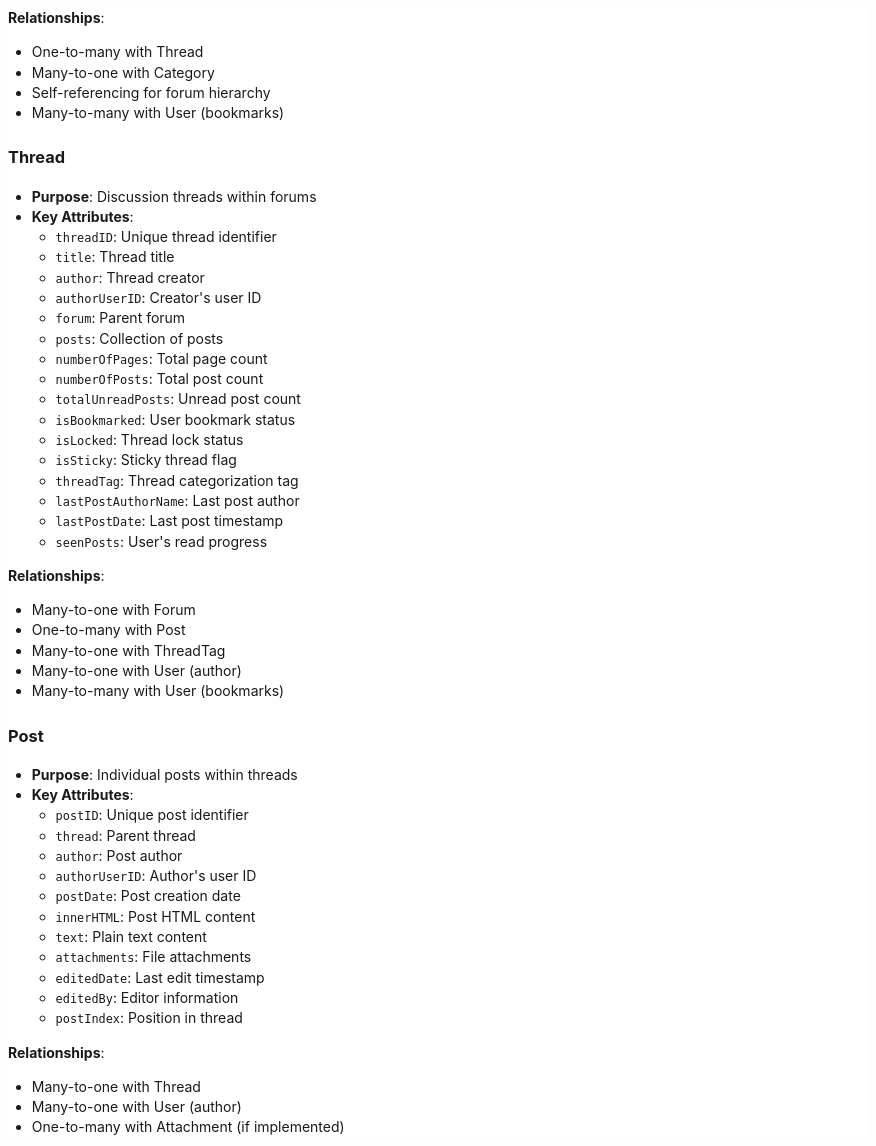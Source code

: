 **Relationships**:
- One-to-many with Thread
- Many-to-one with Category
- Self-referencing for forum hierarchy
- Many-to-many with User (bookmarks)

### Thread
- **Purpose**: Discussion threads within forums
- **Key Attributes**:
  - `threadID`: Unique thread identifier
  - `title`: Thread title
  - `author`: Thread creator
  - `authorUserID`: Creator's user ID
  - `forum`: Parent forum
  - `posts`: Collection of posts
  - `numberOfPages`: Total page count
  - `numberOfPosts`: Total post count
  - `totalUnreadPosts`: Unread post count
  - `isBookmarked`: User bookmark status
  - `isLocked`: Thread lock status
  - `isSticky`: Sticky thread flag
  - `threadTag`: Thread categorization tag
  - `lastPostAuthorName`: Last post author
  - `lastPostDate`: Last post timestamp
  - `seenPosts`: User's read progress

**Relationships**:
- Many-to-one with Forum
- One-to-many with Post
- Many-to-one with ThreadTag
- Many-to-one with User (author)
- Many-to-many with User (bookmarks)

### Post
- **Purpose**: Individual posts within threads
- **Key Attributes**:
  - `postID`: Unique post identifier
  - `thread`: Parent thread
  - `author`: Post author
  - `authorUserID`: Author's user ID
  - `postDate`: Post creation date
  - `innerHTML`: Post HTML content
  - `text`: Plain text content
  - `attachments`: File attachments
  - `editedDate`: Last edit timestamp
  - `editedBy`: Editor information
  - `postIndex`: Position in thread

**Relationships**:
- Many-to-one with Thread
- Many-to-one with User (author)
- One-to-many with Attachment (if implemented)
